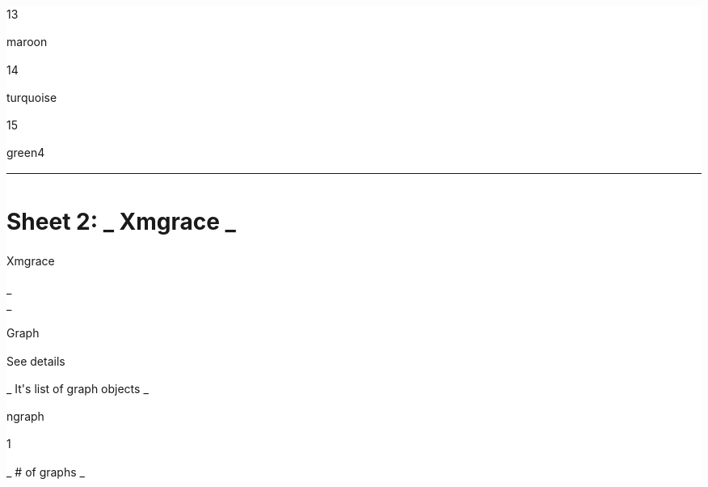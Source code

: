  

  

  

13

maroon

  

  

  

14

turquoise

  

  

  

15

green4

  

  

  

* * *

#  Sheet 2: _ Xmgrace _

 Xmgrace  
  

  

_  
_

  

  

  

Graph

See details

_ It's list of graph objects  _

  

  

  

ngraph

1

_ # of graphs  _

  

  
